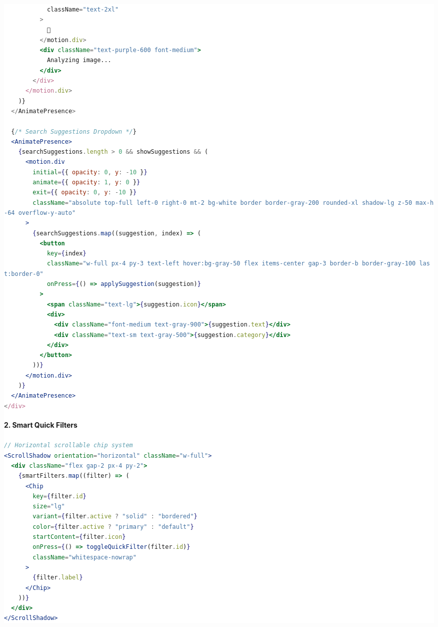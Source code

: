 ```jsx
            className="text-2xl"
          >
            📸
          </motion.div>
          <div className="text-purple-600 font-medium">
            Analyzing image...
          </div>
        </div>
      </motion.div>
    )}
  </AnimatePresence>
  
  {/* Search Suggestions Dropdown */}
  <AnimatePresence>
    {searchSuggestions.length > 0 && showSuggestions && (
      <motion.div
        initial={{ opacity: 0, y: -10 }}
        animate={{ opacity: 1, y: 0 }}
        exit={{ opacity: 0, y: -10 }}
        className="absolute top-full left-0 right-0 mt-2 bg-white border border-gray-200 rounded-xl shadow-lg z-50 max-h-64 overflow-y-auto"
      >
        {searchSuggestions.map((suggestion, index) => (
          <button
            key={index}
            className="w-full px-4 py-3 text-left hover:bg-gray-50 flex items-center gap-3 border-b border-gray-100 last:border-0"
            onPress={() => applySuggestion(suggestion)}
          >
            <span className="text-lg">{suggestion.icon}</span>
            <div>
              <div className="font-medium text-gray-900">{suggestion.text}</div>
              <div className="text-sm text-gray-500">{suggestion.category}</div>
            </div>
          </button>
        ))}
      </motion.div>
    )}
  </AnimatePresence>
</div>
```

#### 2. Smart Quick Filters
```jsx
// Horizontal scrollable chip system
<ScrollShadow orientation="horizontal" className="w-full">
  <div className="flex gap-2 px-4 py-2">
    {smartFilters.map((filter) => (
      <Chip 
        key={filter.id}
        size="lg"
        variant={filter.active ? "solid" : "bordered"}
        color={filter.active ? "primary" : "default"}
        startContent={filter.icon}
        onPress={() => toggleQuickFilter(filter.id)}
        className="whitespace-nowrap"
      >
        {filter.label}
      </Chip>
    ))}
  </div>
</ScrollShadow>
```
